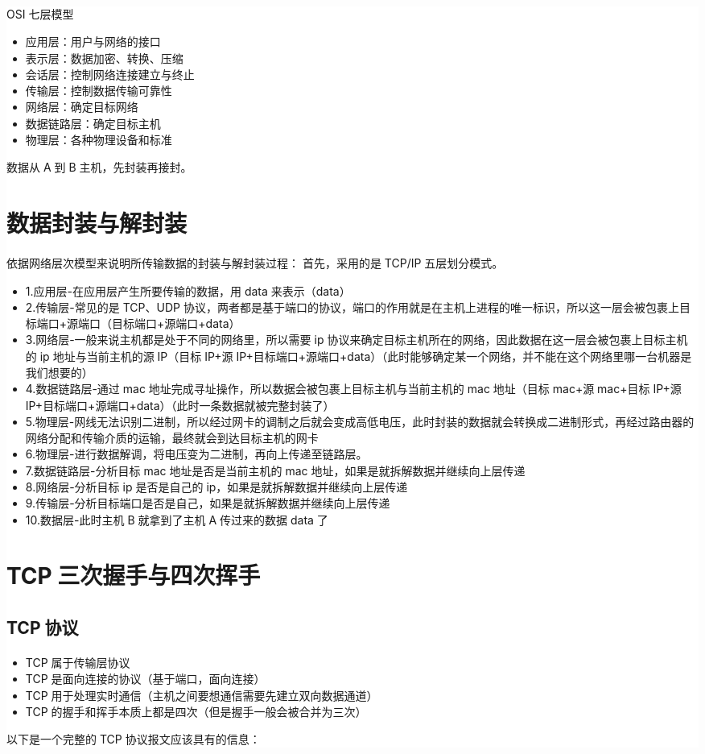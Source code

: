 OSI 七层模型

- 应用层：用户与网络的接口
- 表示层：数据加密、转换、压缩
- 会话层：控制网络连接建立与终止
- 传输层：控制数据传输可靠性
- 网络层：确定目标网络
- 数据链路层：确定目标主机
- 物理层：各种物理设备和标准

数据从 A 到 B 主机，先封装再接封。

# 数据封装与解封装

依据网络层次模型来说明所传输数据的封装与解封装过程：
首先，采用的是 TCP/IP 五层划分模式。

- 1.应用层-在应用层产生所要传输的数据，用 data 来表示（data）
- 2.传输层-常见的是 TCP、UDP 协议，两者都是基于端口的协议，端口的作用就是在主机上进程的唯一标识，所以这一层会被包裹上目标端口+源端口（目标端口+源端口+data）
- 3.网络层-一般来说主机都是处于不同的网络里，所以需要 ip 协议来确定目标主机所在的网络，因此数据在这一层会被包裹上目标主机的 ip 地址与当前主机的源 IP（目标 IP+源 IP+目标端口+源端口+data）（此时能够确定某一个网络，并不能在这个网络里哪一台机器是我们想要的）
- 4.数据链路层-通过 mac 地址完成寻址操作，所以数据会被包裹上目标主机与当前主机的 mac 地址（目标 mac+源 mac+目标 IP+源 IP+目标端口+源端口+data）（此时一条数据就被完整封装了）
- 5.物理层-网线无法识别二进制，所以经过网卡的调制之后就会变成高低电压，此时封装的数据就会转换成二进制形式，再经过路由器的网络分配和传输介质的运输，最终就会到达目标主机的网卡
- 6.物理层-进行数据解调，将电压变为二进制，再向上传递至链路层。
- 7.数据链路层-分析目标 mac 地址是否是当前主机的 mac 地址，如果是就拆解数据并继续向上层传递
- 8.网络层-分析目标 ip 是否是自己的 ip，如果是就拆解数据并继续向上层传递
- 9.传输层-分析目标端口是否是自己，如果是就拆解数据并继续向上层传递
- 10.数据层-此时主机 B 就拿到了主机 A 传过来的数据 data 了

# TCP 三次握手与四次挥手

## TCP 协议

- TCP 属于传输层协议
- TCP 是面向连接的协议（基于端口，面向连接）
- TCP 用于处理实时通信（主机之间要想通信需要先建立双向数据通道）
- TCP 的握手和挥手本质上都是四次（但是握手一般会被合并为三次）

以下是一个完整的 TCP 协议报文应该具有的信息：